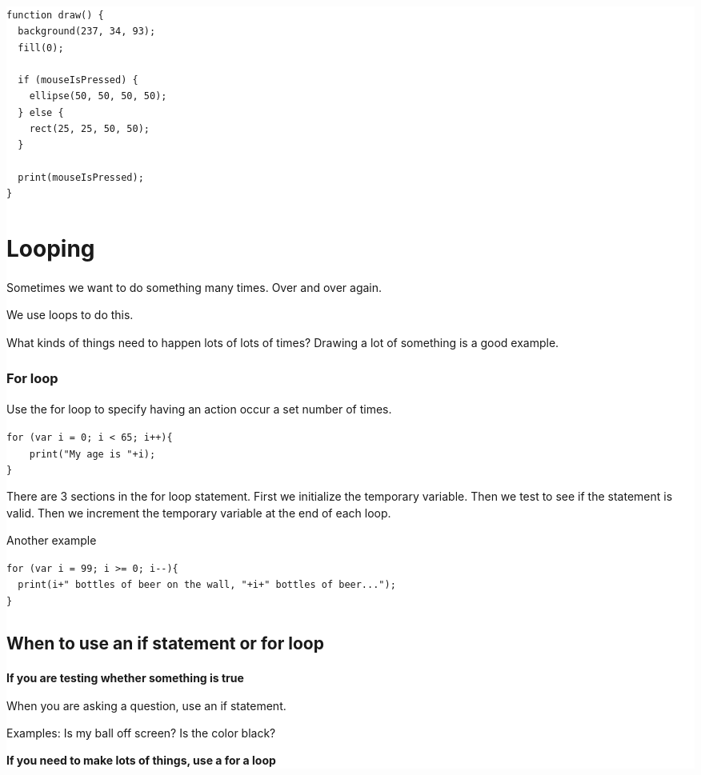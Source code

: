 ```
function draw() {
  background(237, 34, 93);
  fill(0);

  if (mouseIsPressed) {
    ellipse(50, 50, 50, 50);
  } else {
    rect(25, 25, 50, 50);
  }

  print(mouseIsPressed);
}
```

# Looping

Sometimes we want to do something many times. Over and over again.

We use loops to do this.

What kinds of things need to happen lots of lots of times? Drawing a lot of something is a good example.

### For loop

Use the for loop to specify having an action occur a set number of times.

```
for (var i = 0; i < 65; i++){
    print("My age is "+i);
}
```

There are 3 sections in the for loop statement. First we initialize the temporary variable. Then we test to see if the statement is valid. Then we increment the temporary variable at the end of each loop.

Another example

```
for (var i = 99; i >= 0; i--){
  print(i+" bottles of beer on the wall, "+i+" bottles of beer...");
}
```

## When to use an if statement or for loop

 **If you are testing whether something is true**

When you are asking a question, use an if statement.

Examples: Is my ball off screen? Is the color black?

**If you need to make lots of things, use a for a loop**
